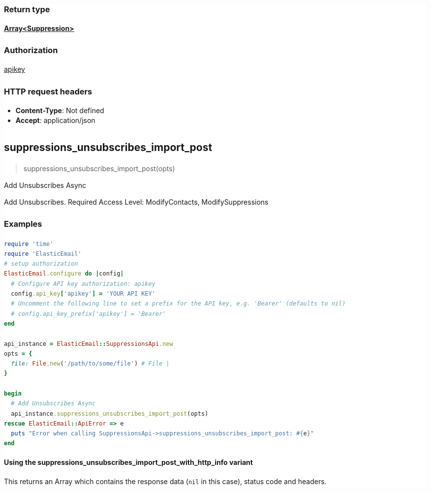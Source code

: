 ### Return type

[**Array&lt;Suppression&gt;**](Suppression.md)

### Authorization

[apikey](../README.md#apikey)

### HTTP request headers

- **Content-Type**: Not defined
- **Accept**: application/json


## suppressions_unsubscribes_import_post

> suppressions_unsubscribes_import_post(opts)

Add Unsubscribes Async

Add Unsubscribes. Required Access Level: ModifyContacts, ModifySuppressions

### Examples

```ruby
require 'time'
require 'ElasticEmail'
# setup authorization
ElasticEmail.configure do |config|
  # Configure API key authorization: apikey
  config.api_key['apikey'] = 'YOUR API KEY'
  # Uncomment the following line to set a prefix for the API key, e.g. 'Bearer' (defaults to nil)
  # config.api_key_prefix['apikey'] = 'Bearer'
end

api_instance = ElasticEmail::SuppressionsApi.new
opts = {
  file: File.new('/path/to/some/file') # File | 
}

begin
  # Add Unsubscribes Async
  api_instance.suppressions_unsubscribes_import_post(opts)
rescue ElasticEmail::ApiError => e
  puts "Error when calling SuppressionsApi->suppressions_unsubscribes_import_post: #{e}"
end
```

#### Using the suppressions_unsubscribes_import_post_with_http_info variant

This returns an Array which contains the response data (`nil` in this case), status code and headers.
